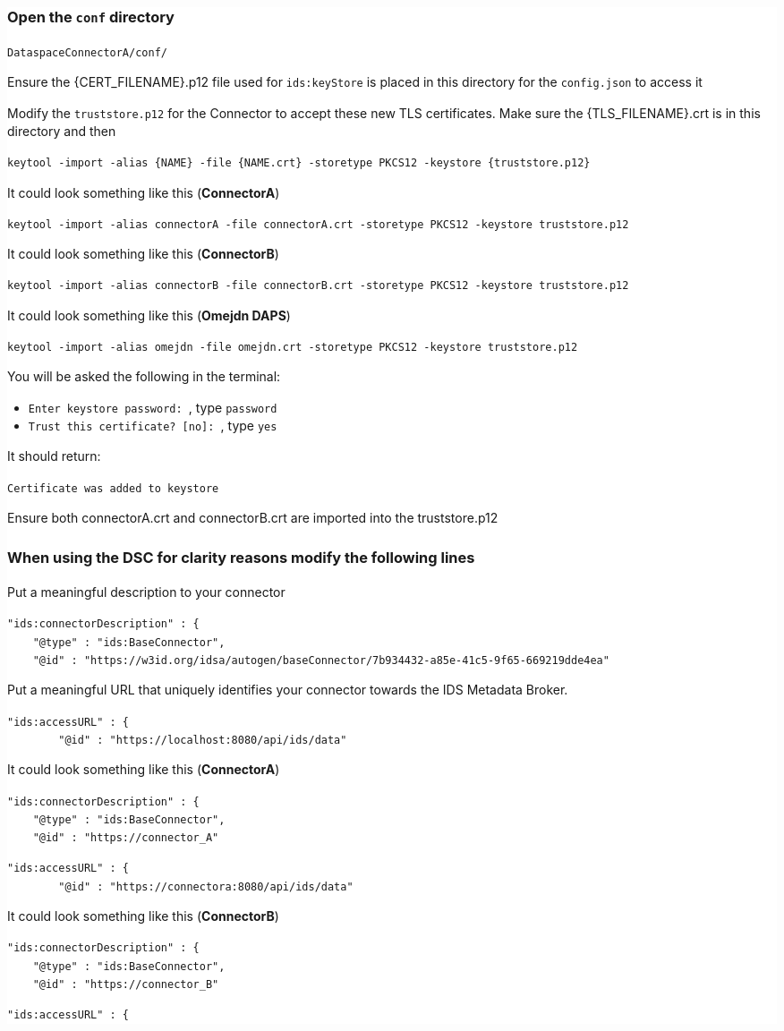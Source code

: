 ### Open the `conf` directory
```
DataspaceConnectorA/conf/
```

Ensure the {CERT_FILENAME}.p12 file used for `ids:keyStore` is placed in this directory for the `config.json` to access it

Modify the `truststore.p12` for the Connector to accept these new TLS certificates. Make sure the {TLS_FILENAME}.crt is in this directory and then
```
keytool -import -alias {NAME} -file {NAME.crt} -storetype PKCS12 -keystore {truststore.p12}
```

It could look something like this (**ConnectorA**)
```
keytool -import -alias connectorA -file connectorA.crt -storetype PKCS12 -keystore truststore.p12
```

It could look something like this (**ConnectorB**)
```
keytool -import -alias connectorB -file connectorB.crt -storetype PKCS12 -keystore truststore.p12
```

It could look something like this (**Omejdn DAPS**)
```
keytool -import -alias omejdn -file omejdn.crt -storetype PKCS12 -keystore truststore.p12
```

You will be asked the following in the terminal:
* `Enter keystore password: `, type `password`
* `Trust this certificate? [no]: `, type `yes`

It should return:
```
Certificate was added to keystore
```

Ensure both connectorA.crt and connectorB.crt are imported into the truststore.p12

### When using the DSC for clarity reasons modify the following lines
Put a meaningful description to your connector
```
"ids:connectorDescription" : {
    "@type" : "ids:BaseConnector",
    "@id" : "https://w3id.org/idsa/autogen/baseConnector/7b934432-a85e-41c5-9f65-669219dde4ea"
```
Put a meaningful URL that uniquely identifies your connector towards the IDS Metadata Broker.
```
"ids:accessURL" : {
        "@id" : "https://localhost:8080/api/ids/data"
```
It could look something like this (**ConnectorA**)
```
"ids:connectorDescription" : {
    "@type" : "ids:BaseConnector",
    "@id" : "https://connector_A"
```
```
"ids:accessURL" : {
        "@id" : "https://connectora:8080/api/ids/data"
```
It could look something like this (**ConnectorB**)
```
"ids:connectorDescription" : {
    "@type" : "ids:BaseConnector",
    "@id" : "https://connector_B"
```
```
"ids:accessURL" : {
```